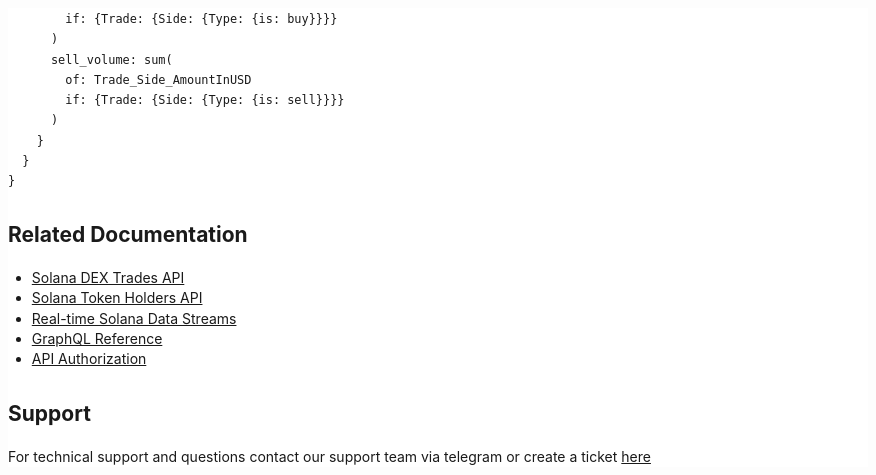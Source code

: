```
        if: {Trade: {Side: {Type: {is: buy}}}}
      )
      sell_volume: sum(
        of: Trade_Side_AmountInUSD
        if: {Trade: {Side: {Type: {is: sell}}}}
      )
    }
  }
}
```

## Related Documentation

- [Solana DEX Trades API](https://docs.bitquery.io/docs/blockchain/Solana/dextrades/)
- [Solana Token Holders API](https://docs.bitquery.io/docs/blockchain/Solana/token-holders/)
- [Real-time Solana Data Streams](https://docs.bitquery.io/docs/streams/real-time-solana-data/)
- [GraphQL Reference](https://docs.bitquery.io/docs/graphql-reference/)
- [API Authorization](https://docs.bitquery.io/docs/authorisation/how-to-use/)

## Support

For technical support and questions contact our support team via telegram or create a ticket [here](https://support.bitquery.io/)
